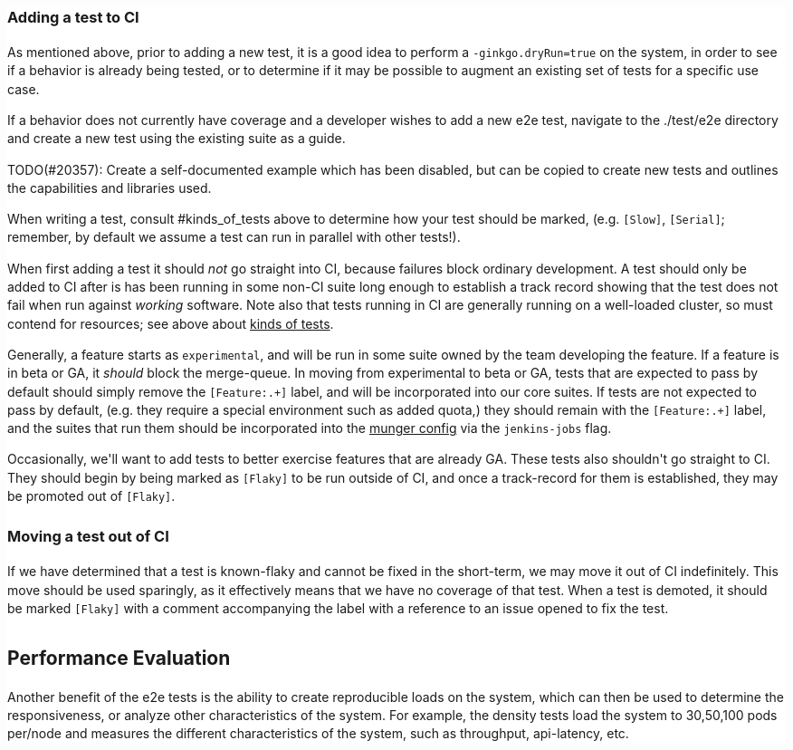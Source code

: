 ### Adding a test to CI

As mentioned above, prior to adding a new test, it is a good idea to perform a
`-ginkgo.dryRun=true` on the system, in order to see if a behavior is already
being tested, or to determine if it may be possible to augment an existing set
of tests for a specific use case.

If a behavior does not currently have coverage and a developer wishes to add a
new e2e test, navigate to the ./test/e2e directory and create a new test using
the existing suite as a guide.

TODO(#20357): Create a self-documented example which has been disabled, but can
be copied to create new tests and outlines the capabilities and libraries used.

When writing a test, consult #kinds_of_tests above to determine how your test
should be marked, (e.g. `[Slow]`, `[Serial]`; remember, by default we assume a
test can run in parallel with other tests!).

When first adding a test it should *not* go straight into CI, because failures
block ordinary development. A test should only be added to CI after is has been
running in some non-CI suite long enough to establish a track record showing
that the test does not fail when run against *working* software. Note also that
tests running in CI are generally running on a well-loaded cluster, so must
contend for resources; see above about [kinds of tests](#kinds_of_tests).

Generally, a feature starts as `experimental`, and will be run in some suite
owned by the team developing the feature. If a feature is in beta or GA, it
*should* block the merge-queue. In moving from experimental to beta or GA, tests
that are expected to pass by default should simply remove the `[Feature:.+]`
label, and will be incorporated into our core suites. If tests are not expected
to pass by default, (e.g. they require a special environment such as added
quota,) they should remain with the `[Feature:.+]` label, and the suites that
run them should be incorporated into the
[munger config](https://github.com/kubernetes/contrib/blob/master/mungegithub/mungers/submit-queue.go)
via the `jenkins-jobs` flag.

Occasionally, we'll want to add tests to better exercise features that are
already GA. These tests also shouldn't go straight to CI. They should begin by
being marked as `[Flaky]` to be run outside of CI, and once a track-record for
them is established, they may be promoted out of `[Flaky]`.

### Moving a test out of CI

If we have determined that a test is known-flaky and cannot be fixed in the
short-term, we may move it out of CI indefinitely. This move should be used
sparingly, as it effectively means that we have no coverage of that test. When a
test is demoted, it should be marked `[Flaky]` with a comment accompanying the
label with a reference to an issue opened to fix the test.

## Performance Evaluation

Another benefit of the e2e tests is the ability to create reproducible loads on
the system, which can then be used to determine the responsiveness, or analyze
other characteristics of the system. For example, the density tests load the
system to 30,50,100 pods per/node and measures the different characteristics of
the system, such as throughput, api-latency, etc.
